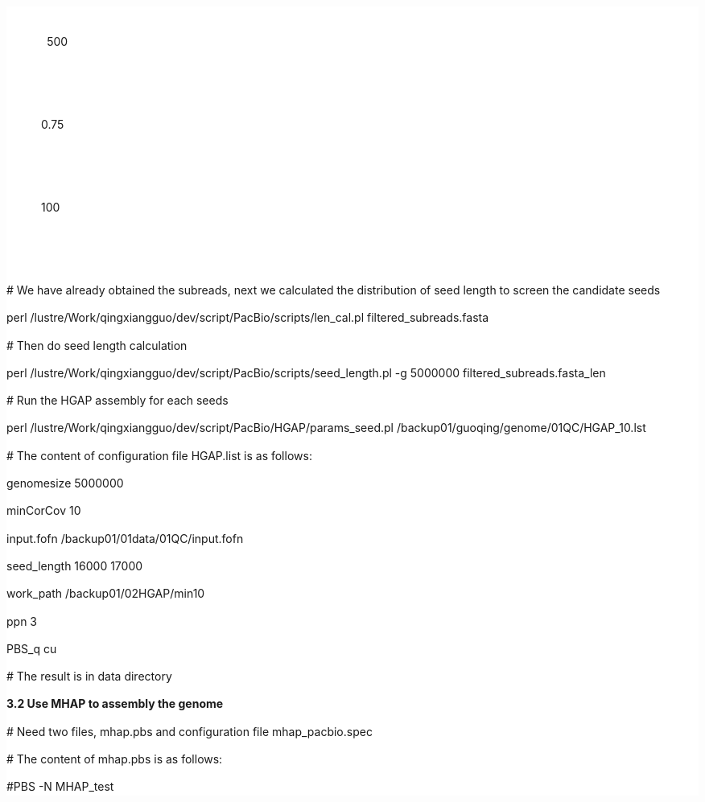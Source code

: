 `       `<param name="minSubReadLength" label="Minimum Subread Length">

`       `<value>500</value>

`       `</param>

`      `<param name="readScore" label="Minimum Polymerase Read Quality">

`      `<value>0.75</value>

`      `</param>

`      `<param name="minLength" label="Minimum Polymerase Read Length">

`      `<value>100</value>

`      `</param>

`  `</module>

<module id="P\_FilterReports" editableInJob="false"/>

</smrtpipeSettings>

\# We have already obtained the subreads, next we calculated the distribution of seed length to screen the candidate seeds

perl /lustre/Work/qingxiangguo/dev/script/PacBio/scripts/len\_cal.pl filtered\_subreads.fasta

\# Then do seed length calculation

perl /lustre/Work/qingxiangguo/dev/script/PacBio/scripts/seed\_length.pl -g 5000000 filtered\_subreads.fasta\_len

\# Run the HGAP assembly for each seeds

perl /lustre/Work/qingxiangguo/dev/script/PacBio/HGAP/params\_seed.pl /backup01/guoqing/genome/01QC/HGAP\_10.lst

\# The content of configuration file HGAP.list is as follows:

genomesize      5000000

minCorCov       10

input.fofn      /backup01/01data/01QC/input.fofn

seed\_length     16000   17000

work\_path       /backup01/02HGAP/min10

ppn     3

PBS\_q   cu

\# The result is in data directory

**3.2 Use MHAP to assembly the genome**

\# Need two files, mhap.pbs and configuration file mhap\_pacbio.spec

\# The content of mhap.pbs is as follows:

#PBS -N MHAP\_test
